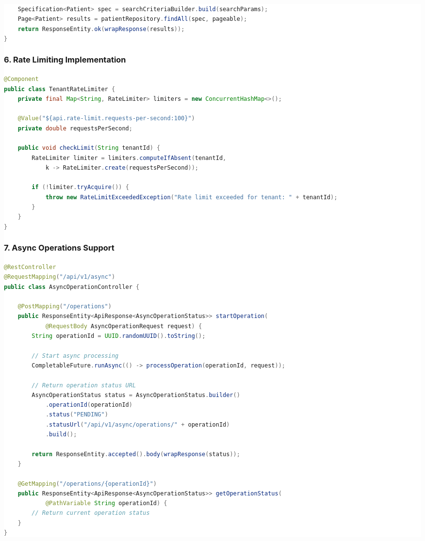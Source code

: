 ```java
    Specification<Patient> spec = searchCriteriaBuilder.build(searchParams);
    Page<Patient> results = patientRepository.findAll(spec, pageable);
    return ResponseEntity.ok(wrapResponse(results));
}
```

### 6. **Rate Limiting Implementation**

```java
@Component
public class TenantRateLimiter {
    private final Map<String, RateLimiter> limiters = new ConcurrentHashMap<>();
    
    @Value("${api.rate-limit.requests-per-second:100}")
    private double requestsPerSecond;
    
    public void checkLimit(String tenantId) {
        RateLimiter limiter = limiters.computeIfAbsent(tenantId, 
            k -> RateLimiter.create(requestsPerSecond));
        
        if (!limiter.tryAcquire()) {
            throw new RateLimitExceededException("Rate limit exceeded for tenant: " + tenantId);
        }
    }
}
```

### 7. **Async Operations Support**

```java
@RestController
@RequestMapping("/api/v1/async")
public class AsyncOperationController {
    
    @PostMapping("/operations")
    public ResponseEntity<ApiResponse<AsyncOperationStatus>> startOperation(
            @RequestBody AsyncOperationRequest request) {
        String operationId = UUID.randomUUID().toString();
        
        // Start async processing
        CompletableFuture.runAsync(() -> processOperation(operationId, request));
        
        // Return operation status URL
        AsyncOperationStatus status = AsyncOperationStatus.builder()
            .operationId(operationId)
            .status("PENDING")
            .statusUrl("/api/v1/async/operations/" + operationId)
            .build();
            
        return ResponseEntity.accepted().body(wrapResponse(status));
    }
    
    @GetMapping("/operations/{operationId}")
    public ResponseEntity<ApiResponse<AsyncOperationStatus>> getOperationStatus(
            @PathVariable String operationId) {
        // Return current operation status
    }
}
```
